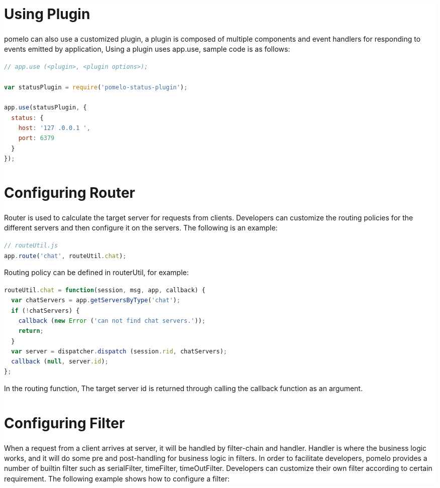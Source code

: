 Using Plugin
===========
pomelo can also use a customized plugin, a plugin is composed of multiple components and event handlers for responding to events emitted by application, Using a plugin uses app.use, sample code is as follows:

```javascript
// app.use (<plugin>, <plugin options>);

var statusPlugin = require('pomelo-status-plugin');

app.use(statusPlugin, {
  status: {
    host: '127 .0.0.1 ',
    port: 6379
  }
});
```

Configuring Router
====================

Router is used to calculate the target server for requests from clients. Developers can customize the routing policies for the different servers and then configure it on the servers. The following is an example:

```javascript
// routeUtil.js
app.route('chat', routeUtil.chat);
```

Routing policy can be defined in routerUtil, for example:

```javascript
routeUtil.chat = function(session, msg, app, callback) {
  var chatServers = app.getServersByType('chat');
  if (!chatServers) {
    callback (new Error ('can not find chat servers.'));
    return;
  }
  var server = dispatcher.dispatch (session.rid, chatServers);
  callback (null, server.id);
};
```
In the routing function, The target server id is returned through calling the callback function as an argument. 

Configuring Filter
=====================

When a request from a client arrives at server, it will be handled by filter-chain and handler. Handler is where the business logic works, and it will do some pre and post-handling for business logic in filters. In order to facilitate developers, pomelo provides a number of builtin filter such as serialFilter, timeFilter, timeOutFilter. Developers can customize their own filter according to certain requirement. The following example shows how to configure a filter:
